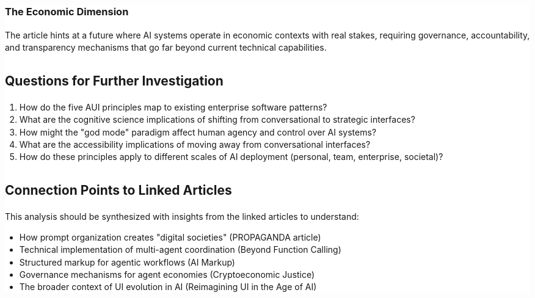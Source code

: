 ### The Economic Dimension
The article hints at a future where AI systems operate in economic contexts with real stakes, requiring governance, accountability, and transparency mechanisms that go far beyond current technical capabilities.

## Questions for Further Investigation
1. How do the five AUI principles map to existing enterprise software patterns?
2. What are the cognitive science implications of shifting from conversational to strategic interfaces?
3. How might the "god mode" paradigm affect human agency and control over AI systems?
4. What are the accessibility implications of moving away from conversational interfaces?
5. How do these principles apply to different scales of AI deployment (personal, team, enterprise, societal)?

## Connection Points to Linked Articles
This analysis should be synthesized with insights from the linked articles to understand:
- How prompt organization creates "digital societies" (PROPAGANDA article)
- Technical implementation of multi-agent coordination (Beyond Function Calling)
- Structured markup for agentic workflows (AI Markup)
- Governance mechanisms for agent economies (Cryptoeconomic Justice)
- The broader context of UI evolution in AI (Reimagining UI in the Age of AI)

